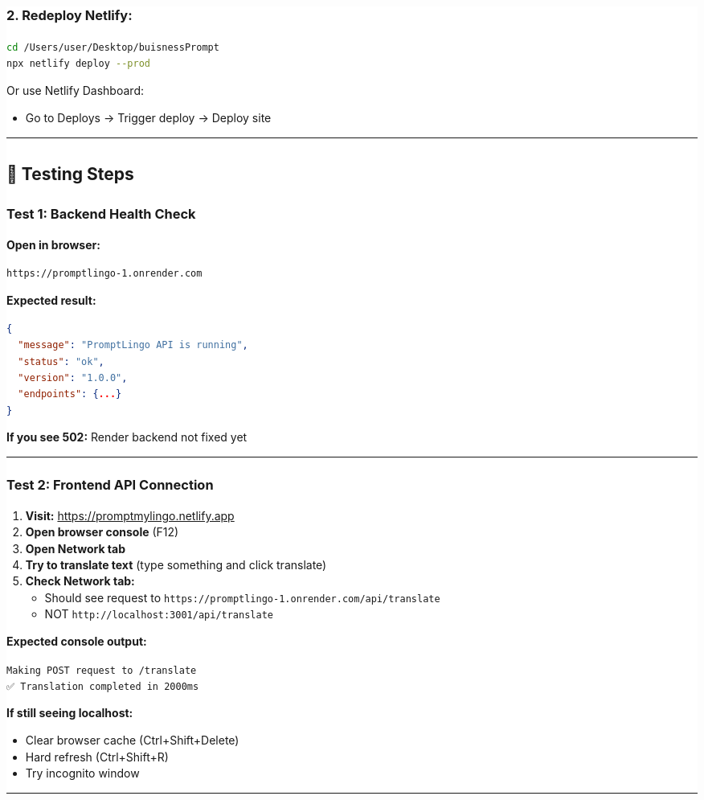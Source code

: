 ### 2. Redeploy Netlify:

```bash
cd /Users/user/Desktop/buisnessPrompt
npx netlify deploy --prod
```

Or use Netlify Dashboard:
- Go to Deploys → Trigger deploy → Deploy site

---

## 🧪 Testing Steps

### Test 1: Backend Health Check

**Open in browser:**
```
https://promptlingo-1.onrender.com
```

**Expected result:**
```json
{
  "message": "PromptLingo API is running",
  "status": "ok",
  "version": "1.0.0",
  "endpoints": {...}
}
```

**If you see 502:** Render backend not fixed yet

---

### Test 2: Frontend API Connection

1. **Visit:** https://promptmylingo.netlify.app
2. **Open browser console** (F12)
3. **Open Network tab**
4. **Try to translate text** (type something and click translate)
5. **Check Network tab:**
   - Should see request to `https://promptlingo-1.onrender.com/api/translate`
   - NOT `http://localhost:3001/api/translate`

**Expected console output:**
```
Making POST request to /translate
✅ Translation completed in 2000ms
```

**If still seeing localhost:**
- Clear browser cache (Ctrl+Shift+Delete)
- Hard refresh (Ctrl+Shift+R)
- Try incognito window

---